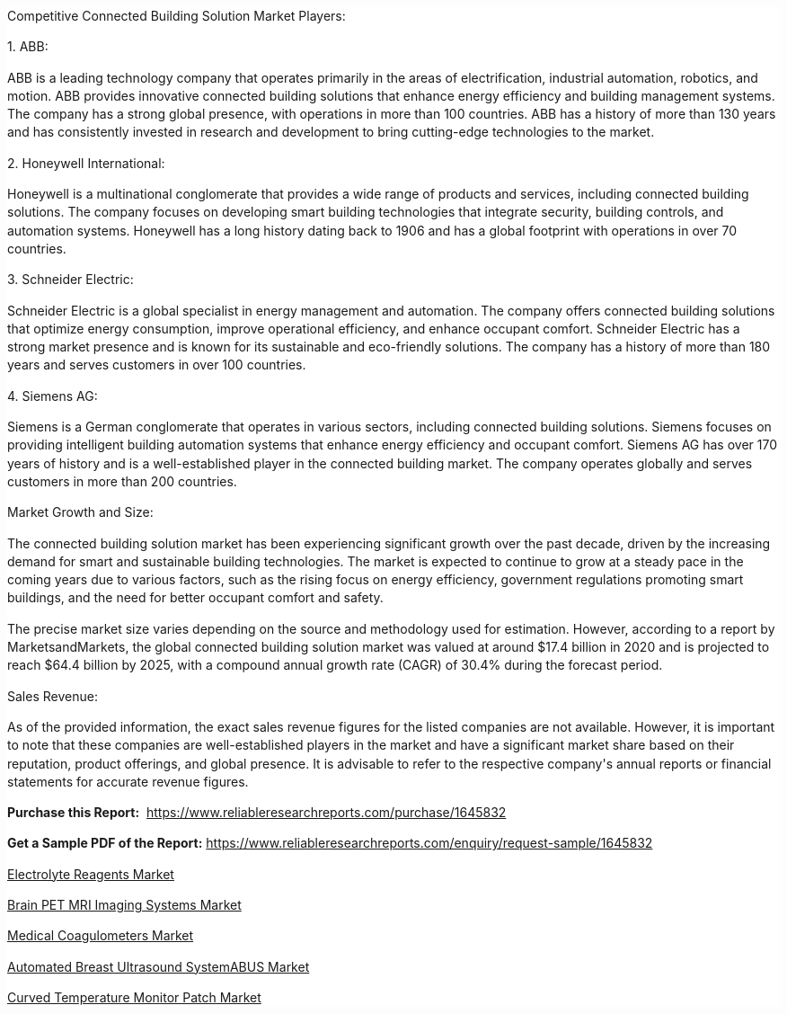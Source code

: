 <p><p>Competitive Connected Building Solution Market Players:</p><p>1. ABB:</p><p>ABB is a leading technology company that operates primarily in the areas of electrification, industrial automation, robotics, and motion. ABB provides innovative connected building solutions that enhance energy efficiency and building management systems. The company has a strong global presence, with operations in more than 100 countries. ABB has a history of more than 130 years and has consistently invested in research and development to bring cutting-edge technologies to the market.</p><p>2. Honeywell International:</p><p>Honeywell is a multinational conglomerate that provides a wide range of products and services, including connected building solutions. The company focuses on developing smart building technologies that integrate security, building controls, and automation systems. Honeywell has a long history dating back to 1906 and has a global footprint with operations in over 70 countries.</p><p>3. Schneider Electric:</p><p>Schneider Electric is a global specialist in energy management and automation. The company offers connected building solutions that optimize energy consumption, improve operational efficiency, and enhance occupant comfort. Schneider Electric has a strong market presence and is known for its sustainable and eco-friendly solutions. The company has a history of more than 180 years and serves customers in over 100 countries.</p><p>4. Siemens AG:</p><p>Siemens is a German conglomerate that operates in various sectors, including connected building solutions. Siemens focuses on providing intelligent building automation systems that enhance energy efficiency and occupant comfort. Siemens AG has over 170 years of history and is a well-established player in the connected building market. The company operates globally and serves customers in more than 200 countries.</p><p>Market Growth and Size:</p><p>The connected building solution market has been experiencing significant growth over the past decade, driven by the increasing demand for smart and sustainable building technologies. The market is expected to continue to grow at a steady pace in the coming years due to various factors, such as the rising focus on energy efficiency, government regulations promoting smart buildings, and the need for better occupant comfort and safety.</p><p>The precise market size varies depending on the source and methodology used for estimation. However, according to a report by MarketsandMarkets, the global connected building solution market was valued at around $17.4 billion in 2020 and is projected to reach $64.4 billion by 2025, with a compound annual growth rate (CAGR) of 30.4% during the forecast period.</p><p>Sales Revenue:</p><p>As of the provided information, the exact sales revenue figures for the listed companies are not available. However, it is important to note that these companies are well-established players in the market and have a significant market share based on their reputation, product offerings, and global presence. It is advisable to refer to the respective company's annual reports or financial statements for accurate revenue figures.</p></p>
<p><strong>Purchase this Report:</strong>&nbsp;&nbsp;<a href="https://www.reliableresearchreports.com/purchase/1645832">https://www.reliableresearchreports.com/purchase/1645832</a></p>
<p></p>
<p><strong>Get a Sample PDF of the Report:</strong>&nbsp;<a href="https://www.reliableresearchreports.com/enquiry/request-sample/1645832">https://www.reliableresearchreports.com/enquiry/request-sample/1645832</a></p>
<p><p><a href="https://medium.com/@porteradams98/electrolyte-reagents-market-size-reveals-the-best-marketing-channels-in-global-industry-65122170d11a">Electrolyte Reagents Market</a></p><p><a href="https://medium.com/@zoeyleannon2023/brain-pet-mri-imaging-systems-market-trends-and-market-analysis-forecasted-for-period-2023-2030-336c3f62c0db">Brain PET MRI Imaging Systems Market</a></p><p><a href="https://medium.com/@marinaieme/medical-coagulometers-market-size-market-outlook-and-market-forecast-2023-to-2030-9f6a534dfbee">Medical Coagulometers Market</a></p><p><a href="https://medium.com/@myrticecole/automated-breast-ultrasound-systemabus-market-share-evolution-and-market-growth-trends-2023-2030-e58043207340">Automated Breast Ultrasound SystemABUS Market</a></p><p><a href="https://medium.com/@dexterhayes2023/curved-temperature-monitor-patch-market-size-market-outlook-and-market-forecast-2023-to-2030-53d2ba5a49b4">Curved Temperature Monitor Patch Market</a></p></p>